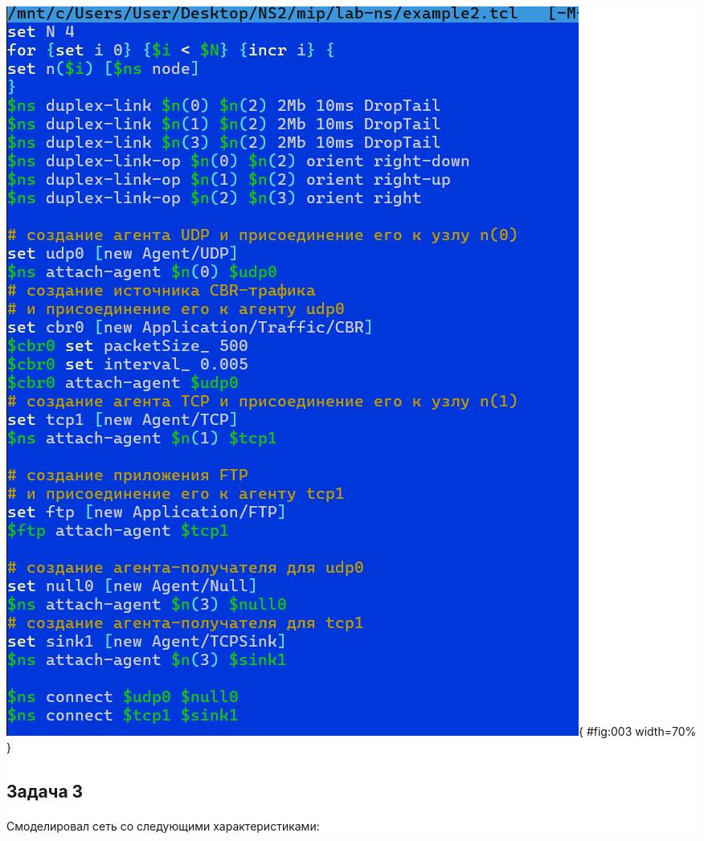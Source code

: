 ![Редактирование файла example2.tcl](image/image6.png){ #fig:003 width=70% }


## Задача 3

Смоделировал сеть со следующими характеристиками:
